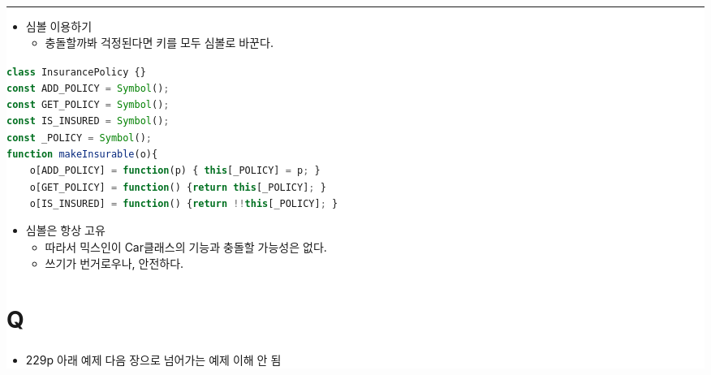 <hr>

- 심볼 이용하기
    - 충돌할까봐 걱정된다면 키를 모두 심볼로 바꾼다.

```js
class InsurancePolicy {}
const ADD_POLICY = Symbol();
const GET_POLICY = Symbol();
const IS_INSURED = Symbol();
const _POLICY = Symbol();
function makeInsurable(o){
    o[ADD_POLICY] = function(p) { this[_POLICY] = p; }
    o[GET_POLICY] = function() {return this[_POLICY]; }
    o[IS_INSURED] = function() {return !!this[_POLICY]; }

```

- 심볼은 항상 고유
    - 따라서 믹스인이 Car클래스의 기능과 충돌할 가능성은 없다.
    - 쓰기가 번거로우나, 안전하다.

# Q 
- 229p 아래 예제 다음 장으로 넘어가는 예제 이해 안 됨


